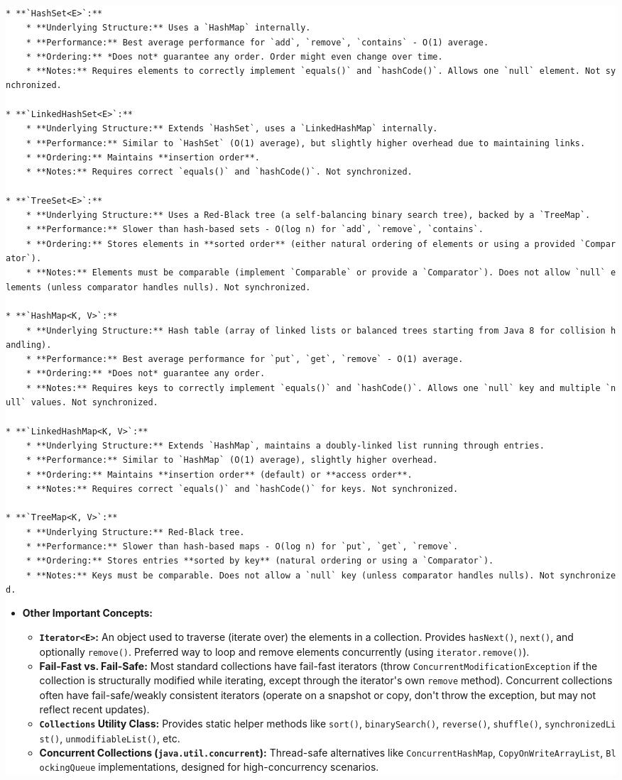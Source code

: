     * **`HashSet<E>`:**
        * **Underlying Structure:** Uses a `HashMap` internally.
        * **Performance:** Best average performance for `add`, `remove`, `contains` - O(1) average.
        * **Ordering:** *Does not* guarantee any order. Order might even change over time.
        * **Notes:** Requires elements to correctly implement `equals()` and `hashCode()`. Allows one `null` element. Not synchronized.

    * **`LinkedHashSet<E>`:**
        * **Underlying Structure:** Extends `HashSet`, uses a `LinkedHashMap` internally.
        * **Performance:** Similar to `HashSet` (O(1) average), but slightly higher overhead due to maintaining links.
        * **Ordering:** Maintains **insertion order**.
        * **Notes:** Requires correct `equals()` and `hashCode()`. Not synchronized.

    * **`TreeSet<E>`:**
        * **Underlying Structure:** Uses a Red-Black tree (a self-balancing binary search tree), backed by a `TreeMap`.
        * **Performance:** Slower than hash-based sets - O(log n) for `add`, `remove`, `contains`.
        * **Ordering:** Stores elements in **sorted order** (either natural ordering of elements or using a provided `Comparator`).
        * **Notes:** Elements must be comparable (implement `Comparable` or provide a `Comparator`). Does not allow `null` elements (unless comparator handles nulls). Not synchronized.

    * **`HashMap<K, V>`:**
        * **Underlying Structure:** Hash table (array of linked lists or balanced trees starting from Java 8 for collision handling).
        * **Performance:** Best average performance for `put`, `get`, `remove` - O(1) average.
        * **Ordering:** *Does not* guarantee any order.
        * **Notes:** Requires keys to correctly implement `equals()` and `hashCode()`. Allows one `null` key and multiple `null` values. Not synchronized.

    * **`LinkedHashMap<K, V>`:**
        * **Underlying Structure:** Extends `HashMap`, maintains a doubly-linked list running through entries.
        * **Performance:** Similar to `HashMap` (O(1) average), slightly higher overhead.
        * **Ordering:** Maintains **insertion order** (default) or **access order**.
        * **Notes:** Requires correct `equals()` and `hashCode()` for keys. Not synchronized.

    * **`TreeMap<K, V>`:**
        * **Underlying Structure:** Red-Black tree.
        * **Performance:** Slower than hash-based maps - O(log n) for `put`, `get`, `remove`.
        * **Ordering:** Stores entries **sorted by key** (natural ordering or using a `Comparator`).
        * **Notes:** Keys must be comparable. Does not allow a `null` key (unless comparator handles nulls). Not synchronized.

* **Other Important Concepts:**

    * **`Iterator<E>`:** An object used to traverse (iterate over) the elements in a collection. Provides `hasNext()`, `next()`, and optionally `remove()`. Preferred way to loop and remove elements concurrently (using `iterator.remove()`).
    * **Fail-Fast vs. Fail-Safe:** Most standard collections have fail-fast iterators (throw `ConcurrentModificationException` if the collection is structurally modified while iterating, except through the iterator's own `remove` method). Concurrent collections often have fail-safe/weakly consistent iterators (operate on a snapshot or copy, don't throw the exception, but may not reflect recent updates).
    * **`Collections` Utility Class:** Provides static helper methods like `sort()`, `binarySearch()`, `reverse()`, `shuffle()`, `synchronizedList()`, `unmodifiableList()`, etc.
    * **Concurrent Collections (`java.util.concurrent`):** Thread-safe alternatives like `ConcurrentHashMap`, `CopyOnWriteArrayList`, `BlockingQueue` implementations, designed for high-concurrency scenarios.

